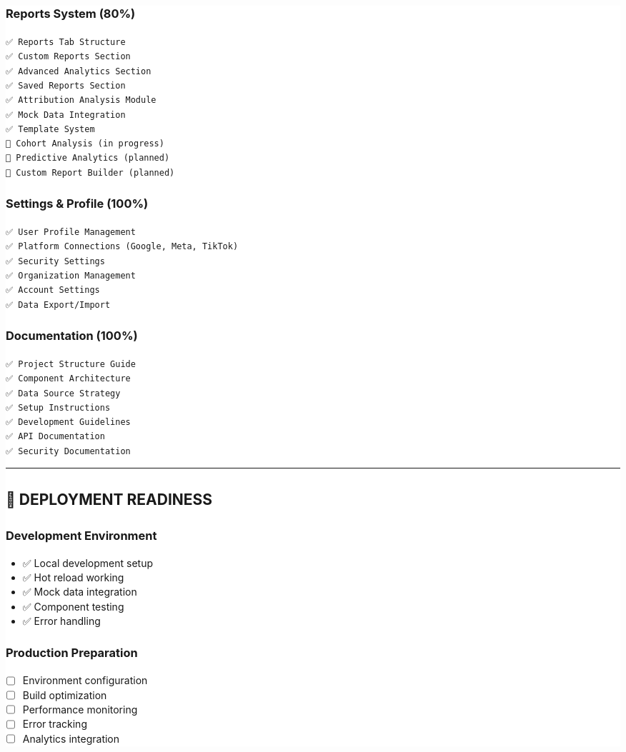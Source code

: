 ### **Reports System (80%)**
```
✅ Reports Tab Structure
✅ Custom Reports Section
✅ Advanced Analytics Section
✅ Saved Reports Section
✅ Attribution Analysis Module
✅ Mock Data Integration
✅ Template System
🔄 Cohort Analysis (in progress)
🔄 Predictive Analytics (planned)
🔄 Custom Report Builder (planned)
```

### **Settings & Profile (100%)**
```
✅ User Profile Management
✅ Platform Connections (Google, Meta, TikTok)
✅ Security Settings
✅ Organization Management
✅ Account Settings
✅ Data Export/Import
```

### **Documentation (100%)**
```
✅ Project Structure Guide
✅ Component Architecture
✅ Data Source Strategy
✅ Setup Instructions
✅ Development Guidelines
✅ API Documentation
✅ Security Documentation
```

---

## 🚀 **DEPLOYMENT READINESS**

### **Development Environment**
- ✅ Local development setup
- ✅ Hot reload working
- ✅ Mock data integration
- ✅ Component testing
- ✅ Error handling

### **Production Preparation**
- [ ] Environment configuration
- [ ] Build optimization
- [ ] Performance monitoring
- [ ] Error tracking
- [ ] Analytics integration
